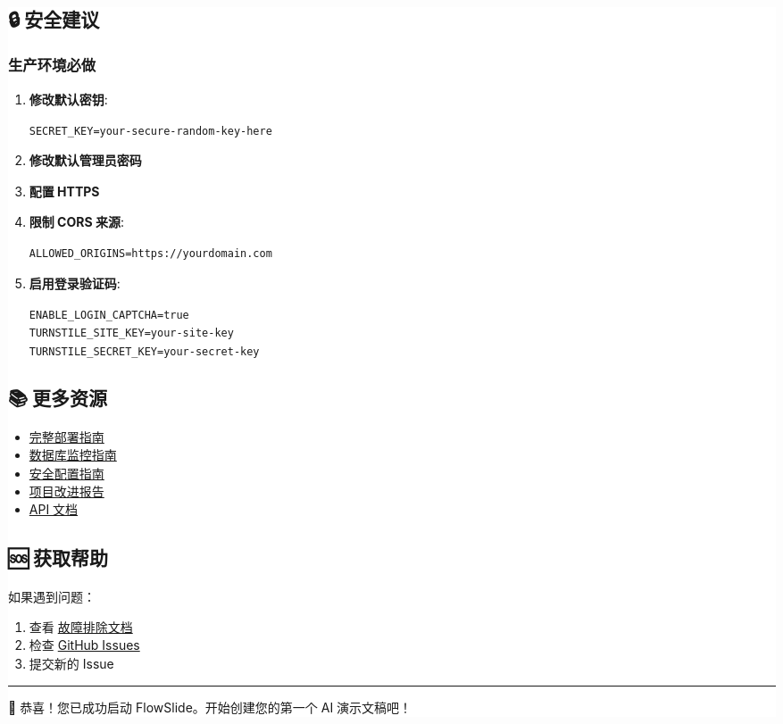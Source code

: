## 🔒 安全建议

### 生产环境必做
1. **修改默认密钥**:
   ```env
   SECRET_KEY=your-secure-random-key-here
   ```

2. **修改默认管理员密码**

3. **配置 HTTPS**

4. **限制 CORS 来源**:
   ```env
   ALLOWED_ORIGINS=https://yourdomain.com
   ```

5. **启用登录验证码**:
   ```env
   ENABLE_LOGIN_CAPTCHA=true
   TURNSTILE_SITE_KEY=your-site-key
   TURNSTILE_SECRET_KEY=your-secret-key
   ```

## 📚 更多资源

- [完整部署指南](DEPLOYMENT_GUIDE.md)
- [数据库监控指南](DATABASE_MONITORING_GUIDE.md)
- [安全配置指南](DATABASE_SECURITY_GUIDE.md)
- [项目改进报告](PROJECT_IMPROVEMENTS.md)
- [API 文档](http://localhost:8000/docs)

## 🆘 获取帮助

如果遇到问题：
1. 查看 [故障排除文档](TROUBLESHOOTING.md)
2. 检查 [GitHub Issues](https://github.com/openai118/FlowSlide/issues)
3. 提交新的 Issue

---

🎉 恭喜！您已成功启动 FlowSlide。开始创建您的第一个 AI 演示文稿吧！
